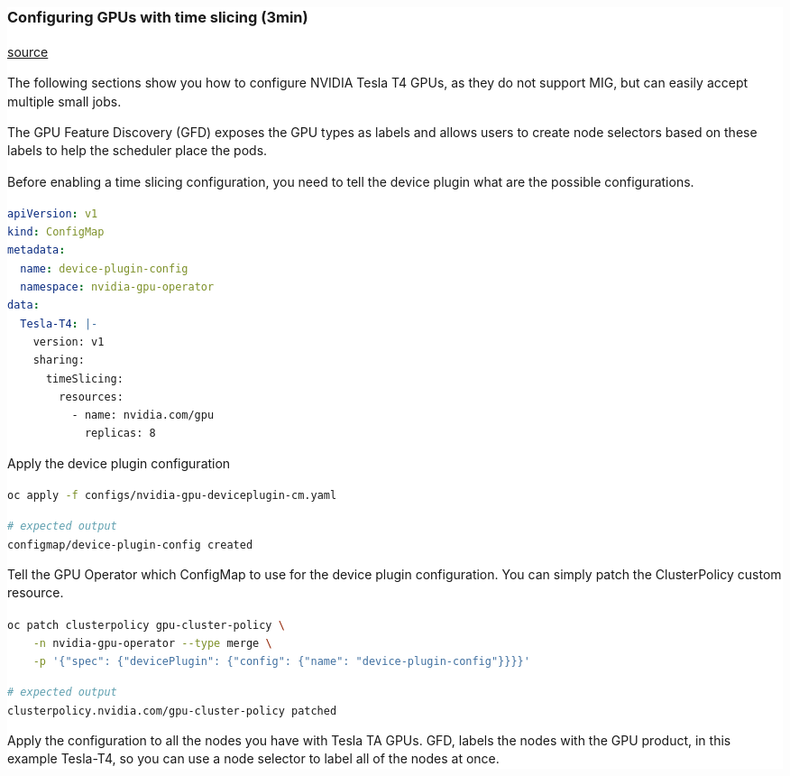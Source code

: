 ### Configuring GPUs with time slicing (3min)

[source](https://docs.nvidia.com/datacenter/cloud-native/openshift/latest/time-slicing-gpus-in-openshift.html#configuring-gpus-with-time-slicing)

The following sections show you how to configure NVIDIA Tesla T4 GPUs, as they do not support MIG, but can easily accept multiple small jobs.

The GPU Feature Discovery (GFD) exposes the GPU types as labels and allows users to create node selectors based on these labels to help the scheduler place the pods.

Before enabling a time slicing configuration, you need to tell the device plugin what are the possible configurations.

```yaml
apiVersion: v1
kind: ConfigMap
metadata:
  name: device-plugin-config
  namespace: nvidia-gpu-operator
data:
  Tesla-T4: |-
    version: v1
    sharing:
      timeSlicing:
        resources:
          - name: nvidia.com/gpu
            replicas: 8
```

Apply the device plugin configuration

```sh
oc apply -f configs/nvidia-gpu-deviceplugin-cm.yaml
```

```sh
# expected output
configmap/device-plugin-config created
```

Tell the GPU Operator which ConfigMap to use for the device plugin configuration. You can simply patch the ClusterPolicy custom resource.

```sh
oc patch clusterpolicy gpu-cluster-policy \
    -n nvidia-gpu-operator --type merge \
    -p '{"spec": {"devicePlugin": {"config": {"name": "device-plugin-config"}}}}'
```

```sh
# expected output
clusterpolicy.nvidia.com/gpu-cluster-policy patched
```

Apply the configuration to all the nodes you have with Tesla TA GPUs. GFD, labels the nodes with the GPU product, in this example Tesla-T4, so you can use a node selector to label all of the nodes at once.
